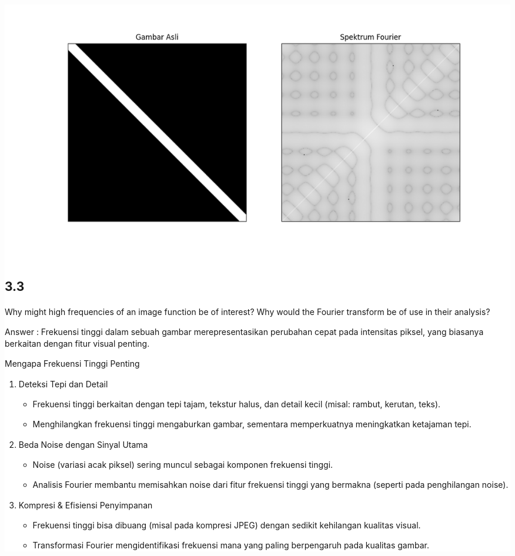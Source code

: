 ![image](./img/main2_v3.png) 

## 3.3 
Why might high frequencies of an image function be of interest? Why would the Fourier transform be of use in their analysis? 

Answer :
Frekuensi tinggi dalam sebuah gambar merepresentasikan perubahan cepat pada intensitas piksel, yang biasanya berkaitan dengan fitur visual penting. 

Mengapa Frekuensi Tinggi Penting

1. Deteksi Tepi dan Detail

    - Frekuensi tinggi berkaitan dengan tepi tajam, tekstur halus, dan detail kecil (misal: rambut, kerutan, teks).

    - Menghilangkan frekuensi tinggi mengaburkan gambar, sementara memperkuatnya meningkatkan ketajaman tepi.

2. Beda Noise dengan Sinyal Utama

    - Noise (variasi acak piksel) sering muncul sebagai komponen frekuensi tinggi.

    - Analisis Fourier membantu memisahkan noise dari fitur frekuensi tinggi yang bermakna (seperti pada penghilangan noise).

3. Kompresi & Efisiensi Penyimpanan

    - Frekuensi tinggi bisa dibuang (misal pada kompresi JPEG) dengan sedikit kehilangan kualitas visual.

    - Transformasi Fourier mengidentifikasi frekuensi mana yang paling berpengaruh pada kualitas gambar.
